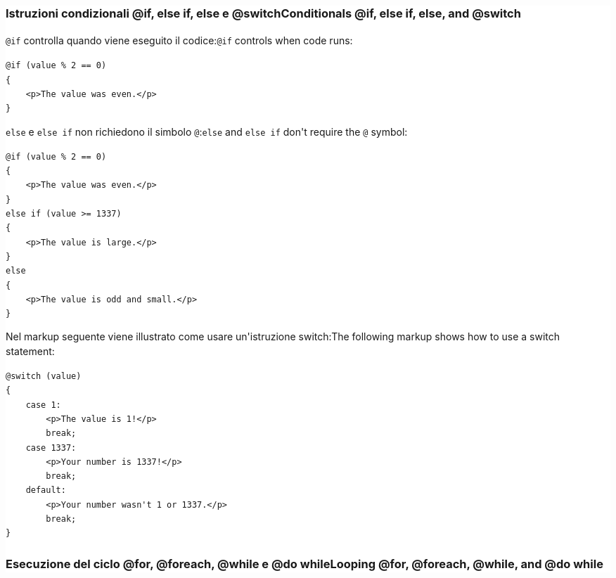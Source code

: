 ### <a name="conditionals-if-else-if-else-and-switch"></a><span data-ttu-id="d7bcf-184">Istruzioni condizionali \@if, else if, else e \@switch</span><span class="sxs-lookup"><span data-stu-id="d7bcf-184">Conditionals \@if, else if, else, and \@switch</span></span>

<span data-ttu-id="d7bcf-185">`@if` controlla quando viene eseguito il codice:</span><span class="sxs-lookup"><span data-stu-id="d7bcf-185">`@if` controls when code runs:</span></span>

```cshtml
@if (value % 2 == 0)
{
    <p>The value was even.</p>
}
```

<span data-ttu-id="d7bcf-186">`else` e `else if` non richiedono il simbolo `@`:</span><span class="sxs-lookup"><span data-stu-id="d7bcf-186">`else` and `else if` don't require the `@` symbol:</span></span>

```cshtml
@if (value % 2 == 0)
{
    <p>The value was even.</p>
}
else if (value >= 1337)
{
    <p>The value is large.</p>
}
else
{
    <p>The value is odd and small.</p>
}
```

<span data-ttu-id="d7bcf-187">Nel markup seguente viene illustrato come usare un'istruzione switch:</span><span class="sxs-lookup"><span data-stu-id="d7bcf-187">The following markup shows how to use a switch statement:</span></span>

```cshtml
@switch (value)
{
    case 1:
        <p>The value is 1!</p>
        break;
    case 1337:
        <p>Your number is 1337!</p>
        break;
    default:
        <p>Your number wasn't 1 or 1337.</p>
        break;
}
```

### <a name="looping-for-foreach-while-and-do-while"></a><span data-ttu-id="d7bcf-188">Esecuzione del ciclo \@for, \@foreach, \@while e \@do while</span><span class="sxs-lookup"><span data-stu-id="d7bcf-188">Looping \@for, \@foreach, \@while, and \@do while</span></span>
